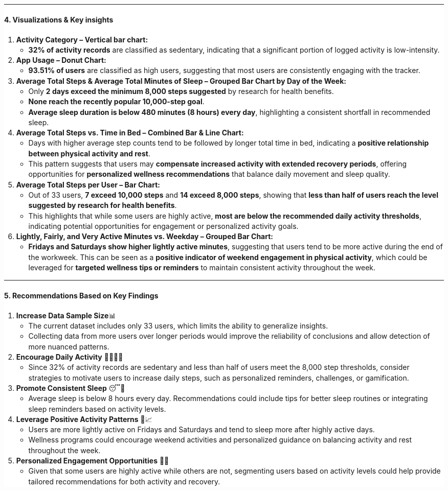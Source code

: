 ***
#### **4. Visualizations & Key insights**

1. **Activity Category – Vertical bar chart:** 
    - **32% of activity records** are classified as sedentary, indicating that a significant portion of logged activity is low-intensity.
2. **App Usage – Donut Chart:**
    - **93.51% of users** are classified as high users, suggesting that most users are consistently engaging with the tracker.
3. **Average Total Steps & Average Total Minutes of Sleep – Grouped Bar Chart by Day of the Week:**
    - Only **2 days exceed the minimum 8,000 steps suggested** by research for health benefits.
    - **None reach the recently popular 10,000-step goal**.
    - **Average sleep duration is below 480 minutes (8 hours) every day**, highlighting a consistent shortfall in recommended sleep.
4. **Average Total Steps vs. Time in Bed – Combined Bar & Line Chart:** 
    - Days with higher average step counts tend to be followed by longer total time in bed, indicating a **positive relationship between physical activity and rest**.
    - This pattern suggests that users may **compensate increased activity with extended recovery periods**, offering opportunities for **personalized wellness recommendations** that balance daily movement and sleep quality.
5. **Average Total Steps per User – Bar Chart:** 
    - Out of 33 users, **7 exceed 10,000 steps** and **14 exceed 8,000 steps**, showing that **less than half of users reach the level suggested by research for health benefits**.
    - This highlights that while some users are highly active, **most are below the recommended daily activity thresholds**, indicating potential opportunities for engagement or personalized activity goals.
6. **Lightly, Fairly, and Very Active Minutes vs. Weekday – Grouped Bar Chart:** 
    - **Fridays and Saturdays show higher lightly active minutes**, suggesting that users tend to be more active during the end of the workweek. This can be seen as a **positive indicator of weekend engagement in physical activity**, which could be leveraged for **targeted wellness tips or reminders** to maintain consistent activity throughout the week.

***
#### **5. Recommendations Based on Key Findings**

1. **Increase Data Sample Size**📊
    - The current dataset includes only 33 users, which limits the ability to generalize insights.
    - Collecting data from more users over longer periods would improve the reliability of conclusions and allow detection of more nuanced patterns.
2. **Encourage Daily Activity** 🚶‍♂️🏃‍♀️
    - Since 32% of activity records are sedentary and less than half of users meet the 8,000 step thresholds, consider strategies to motivate users to increase daily steps, such as personalized reminders, challenges, or gamification.
3. **Promote Consistent Sleep** 😴🛌
    - Average sleep is below 8 hours every day. Recommendations could include tips for better sleep routines or integrating sleep reminders based on activity levels.
4. **Leverage Positive Activity Patterns** 🎉📈
    - Users are more lightly active on Fridays and Saturdays and tend to sleep more after highly active days.
    - Wellness programs could encourage weekend activities and personalized guidance on balancing activity and rest throughout the week.
5. **Personalized Engagement Opportunities** 🧩💡
    - Given that some users are highly active while others are not, segmenting users based on activity levels could help provide tailored recommendations for both activity and recovery.
     